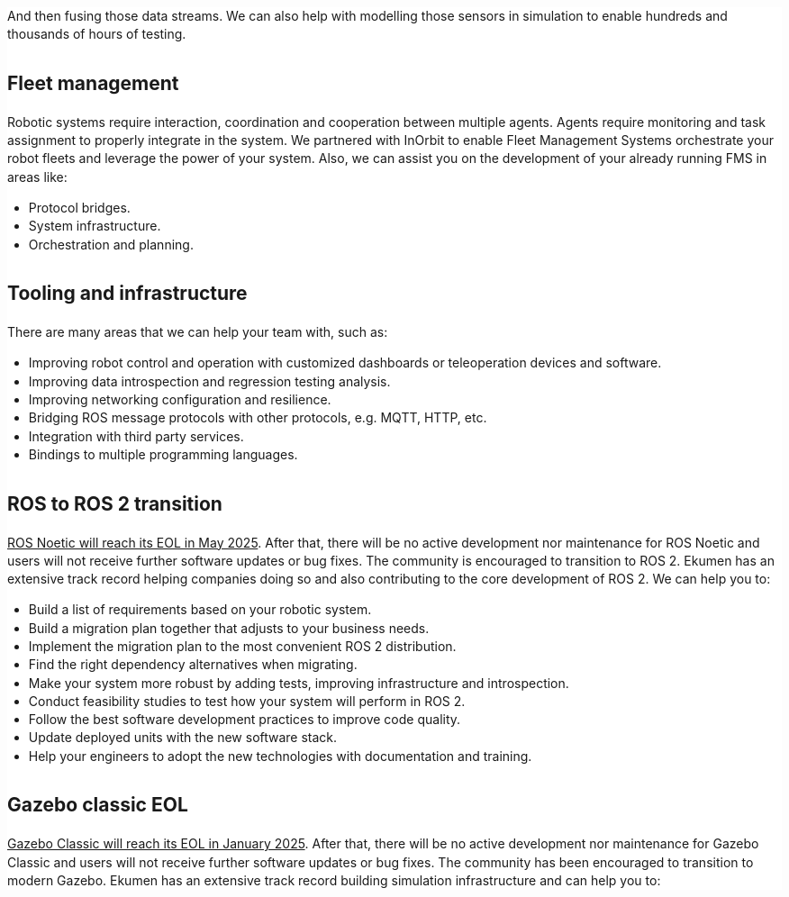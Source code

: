 And then fusing those data streams. We can also help with modelling those sensors in simulation
to enable hundreds and thousands of hours of testing.

## Fleet management

Robotic systems require interaction, coordination and cooperation between multiple agents. Agents
require monitoring and task assignment to properly integrate in the system. We partnered with InOrbit
to enable Fleet Management Systems orchestrate your robot fleets and leverage the power of your
system. Also, we can assist you on the development of your already running FMS in areas like:

- Protocol bridges.
- System infrastructure.
- Orchestration and planning.

## Tooling and infrastructure

There are many areas that we can help your team with, such as:

- Improving robot control and operation with customized dashboards or teleoperation devices and software.
- Improving data introspection and regression testing analysis.
- Improving networking configuration and resilience.
- Bridging ROS message protocols with other protocols, e.g. MQTT, HTTP, etc.
- Integration with third party services.
- Bindings to multiple programming languages.

## ROS to ROS 2 transition

[ROS Noetic will reach its EOL in May 2025](https://wiki.ros.org/Distributions). After that, there
will be no active development nor maintenance for ROS Noetic and users will not receive further
software updates or bug fixes. The community is encouraged to transition to ROS 2. Ekumen has an
extensive track record helping companies doing so and also contributing to the core development of
ROS 2. We can help you to:

- Build a list of requirements based on your robotic system.
- Build a migration plan together that adjusts to your business needs.
- Implement the migration plan to the most convenient ROS 2 distribution.
- Find the right dependency alternatives when migrating.
- Make your system more robust by adding tests, improving infrastructure and introspection.
- Conduct feasibility studies to test how your system will perform in ROS 2.
- Follow the best software development practices to improve code quality.
- Update deployed units with the new software stack.
- Help your engineers to adopt the new technologies with documentation and training.

## Gazebo classic EOL

[Gazebo Classic will reach its EOL in January 2025](https://community.gazebosim.org/t/gazebo-classic-end-of-life/2563).
After that, there will be no active development nor maintenance for Gazebo Classic and users will
not receive further software updates or bug fixes. The community has been encouraged to transition
to modern Gazebo. Ekumen has an extensive track record building simulation infrastructure and
can help you to:
